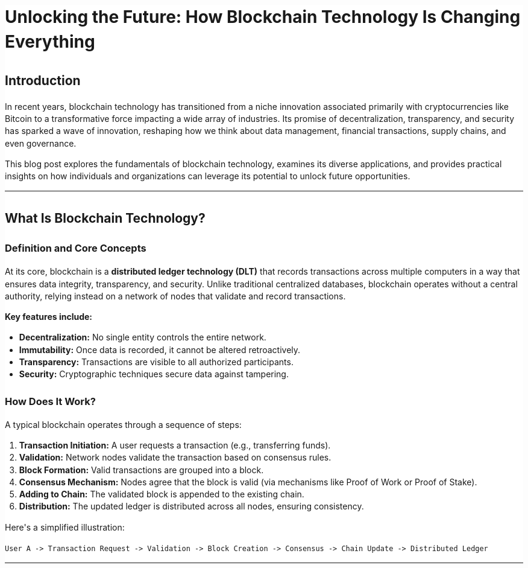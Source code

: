 # Unlocking the Future: How Blockchain Technology Is Changing Everything

## Introduction

In recent years, blockchain technology has transitioned from a niche innovation associated primarily with cryptocurrencies like Bitcoin to a transformative force impacting a wide array of industries. Its promise of decentralization, transparency, and security has sparked a wave of innovation, reshaping how we think about data management, financial transactions, supply chains, and even governance. 

This blog post explores the fundamentals of blockchain technology, examines its diverse applications, and provides practical insights on how individuals and organizations can leverage its potential to unlock future opportunities.

---

## What Is Blockchain Technology?

### Definition and Core Concepts

At its core, blockchain is a **distributed ledger technology (DLT)** that records transactions across multiple computers in a way that ensures data integrity, transparency, and security. Unlike traditional centralized databases, blockchain operates without a central authority, relying instead on a network of nodes that validate and record transactions.

**Key features include:**

- **Decentralization:** No single entity controls the entire network.
- **Immutability:** Once data is recorded, it cannot be altered retroactively.
- **Transparency:** Transactions are visible to all authorized participants.
- **Security:** Cryptographic techniques secure data against tampering.

### How Does It Work?

A typical blockchain operates through a sequence of steps:

1. **Transaction Initiation:** A user requests a transaction (e.g., transferring funds).
2. **Validation:** Network nodes validate the transaction based on consensus rules.
3. **Block Formation:** Valid transactions are grouped into a block.
4. **Consensus Mechanism:** Nodes agree that the block is valid (via mechanisms like Proof of Work or Proof of Stake).
5. **Adding to Chain:** The validated block is appended to the existing chain.
6. **Distribution:** The updated ledger is distributed across all nodes, ensuring consistency.

Here's a simplified illustration:

```plaintext
User A -> Transaction Request -> Validation -> Block Creation -> Consensus -> Chain Update -> Distributed Ledger
```

---
